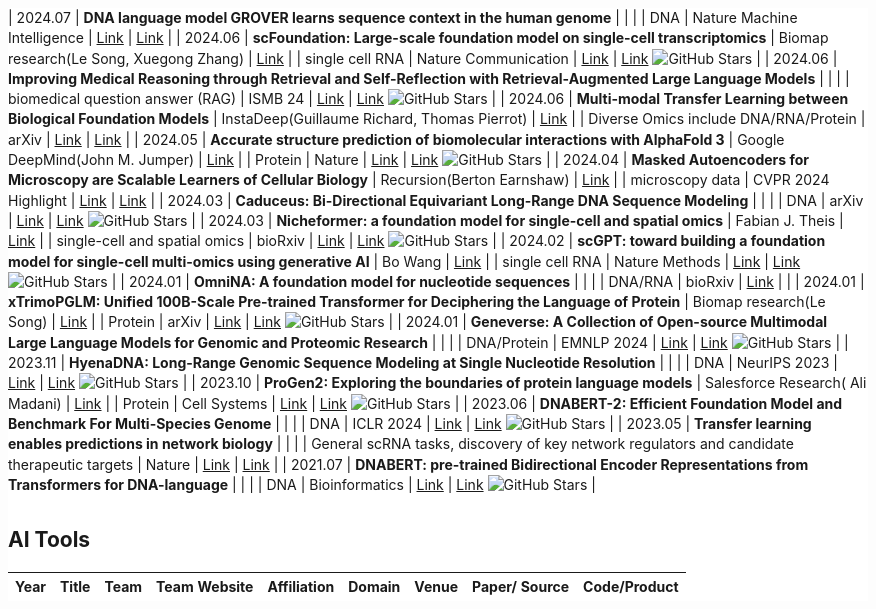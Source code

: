| 2024.07 | **DNA language model GROVER learns sequence context in the human genome** |  |  |  | DNA | Nature Machine Intelligence | [Link](https://www.nature.com/articles/s42256-024-00872-0) | [Link](https://zenodo.org/records/13374192) |
| 2024.06 | **scFoundation: Large-scale foundation model on single-cell transcriptomics** | Biomap research(Le Song, Xuegong Zhang) | [Link](https://github.com/biomap-research) |  | single cell RNA | Nature Communication | [Link](https://www.nature.com/articles/s41592-024-02305-7) | [Link](https://github.com/biomap-research/scFoundation) ![GitHub Stars](https://img.shields.io/github/stars/biomap-research/scFoundation) |
| 2024.06 | **Improving Medical Reasoning through Retrieval and Self-Reflection with Retrieval-Augmented Large Language Models** |  |  |  | biomedical question answer (RAG) | ISMB 24 | [Link](https://arxiv.org/abs/2401.15269) | [Link](https://github.com/dmis-lab/self-biorag) ![GitHub Stars](https://img.shields.io/github/stars/dmis-lab/self-biorag) |
| 2024.06 | **Multi-modal Transfer Learning between Biological Foundation Models** | InstaDeep(Guillaume Richard, Thomas Pierrot) | [Link](https://huggingface.co/InstaDeepAI) |  | Diverse Omics include DNA/RNA/Protein | arXiv | [Link](https://arxiv.org/abs/2406.14150) | [Link](https://huggingface.co/InstaDeepAI/isoformer) |
| 2024.05 | **Accurate structure prediction of biomolecular interactions with AlphaFold 3** | Google DeepMind(John M. Jumper) | [Link](https://github.com/google-deepmind) |  | Protein | Nature | [Link](https://www.nature.com/articles/s41586-024-07487-w) | [Link](https://github.com/google-deepmind/alphafold3) ![GitHub Stars](https://img.shields.io/github/stars/google-deepmind/alphafold3) |
| 2024.04 | **Masked Autoencoders for Microscopy are Scalable Learners of Cellular Biology** | Recursion(Berton Earnshaw) | [Link](https://www.rxrx.ai/) |  | microscopy data | CVPR 2024 Highlight | [Link](https://arxiv.org/abs/2404.10242) | [Link](https://www.rxrx.ai/phenom) |
| 2024.03 | **Caduceus: Bi-Directional Equivariant Long-Range DNA Sequence Modeling** |  |  |  | DNA | arXiv | [Link](https://arxiv.org/abs/2403.03234) | [Link](https://caduceus-dna.github.io/) ![GitHub Stars](https://img.shields.io/github/stars/kuleshov-group/caduceus) |
| 2024.03 | **Nicheformer: a foundation model for single-cell and spatial omics** | Fabian J. Theis | [Link](https://github.com/theislab) |  | single-cell and spatial omics | bioRxiv | [Link](https://www.biorxiv.org/content/10.1101/2024.04.15.589472v1) | [Link](https://github.com/theislab/nicheformer) ![GitHub Stars](https://img.shields.io/github/stars/theislab/nicheformer) |
| 2024.02 | **scGPT: toward building a foundation model for single-cell multi-omics using generative AI** | Bo Wang | [Link](https://github.com/bowang-lab) |  | single cell RNA | Nature Methods | [Link](https://www.nature.com/articles/s41592-024-02201-0) | [Link](https://github.com/bowang-lab/scGPT) ![GitHub Stars](https://img.shields.io/github/stars/bowang-lab/scGPT) |
| 2024.01 | **OmniNA: A foundation model for nucleotide sequences** |  |  |  | DNA/RNA | bioRxiv | [Link](https://www.biorxiv.org/content/10.1101/2024.01.14.575543v1) |  |
| 2024.01 | **xTrimoPGLM: Unified 100B-Scale Pre-trained Transformer for Deciphering the Language of Protein** | Biomap research(Le Song) | [Link](https://github.com/biomap-research) |  | Protein | arXiv | [Link](https://arxiv.org/abs/2401.06199) | [Link](https://github.com/biomap-research/xTrimoPGLM) ![GitHub Stars](https://img.shields.io/github/stars/biomap-research/xTrimoPGLM) |
| 2024.01 | **Geneverse: A Collection of Open-source Multimodal Large Language Models for Genomic and Proteomic Research** |  |  |  | DNA/Protein | EMNLP 2024 | [Link](https://openreview.net/forum?id=g1NplcWH7X) | [Link](https://github.com/HelloWorldLTY/Geneverse) ![GitHub Stars](https://img.shields.io/github/stars/HelloWorldLTY/Geneverse) |
| 2023.11 | **HyenaDNA: Long-Range Genomic Sequence Modeling at Single Nucleotide Resolution** |  |  |  | DNA | NeurIPS 2023 | [Link](https://papers.neurips.cc/paper_files/paper/2023/file/86ab6927ee4ae9bde4247793c46797c7-Paper-Conference.pdf) | [Link](https://github.com/HazyResearch/hyena-dna) ![GitHub Stars](https://img.shields.io/github/stars/HazyResearch/hyena-dna) |
| 2023.10 | **ProGen2: Exploring the boundaries of protein language models** | Salesforce Research( Ali Madani) | [Link](https://github.com/salesforce) |  | Protein | Cell Systems | [Link](https://pubmed.ncbi.nlm.nih.gov/37909046/) | [Link](https://github.com/salesforce/progen) ![GitHub Stars](https://img.shields.io/github/stars/salesforce/progen) |
| 2023.06 | **DNABERT-2: Efficient Foundation Model and Benchmark For Multi-Species Genome** |  |  |  | DNA | ICLR 2024 | [Link](https://arxiv.org/abs/2306.15006) | [Link](https://github.com/MAGICS-LAB/DNABERT_2) ![GitHub Stars](https://img.shields.io/github/stars/MAGICS-LAB/DNABERT_2) |
| 2023.05 | **Transfer learning enables predictions in network biology** |  |  |  | General scRNA tasks, discovery of key network regulators and candidate therapeutic targets | Nature | [Link](https://www.nature.com/articles/s41586-023-06139-9) | [Link](https://huggingface.co/ctheodoris/Geneformer) |
| 2021.07 | **DNABERT: pre-trained Bidirectional Encoder Representations from Transformers for DNA-language** |  |  |  | DNA | Bioinformatics | [Link](https://academic.oup.com/bioinformatics/article/37/15/2112/6128680) | [Link](https://github.com/jerryji1993/DNABERT) ![GitHub Stars](https://img.shields.io/github/stars/jerryji1993/DNABERT) |

## AI Tools

| Year | Title | Team | Team Website | Affiliation | Domain | Venue | Paper/ Source | Code/Product |
| -----| ------| -----| -------------| ------------| -------| ------| --------------| -------------|